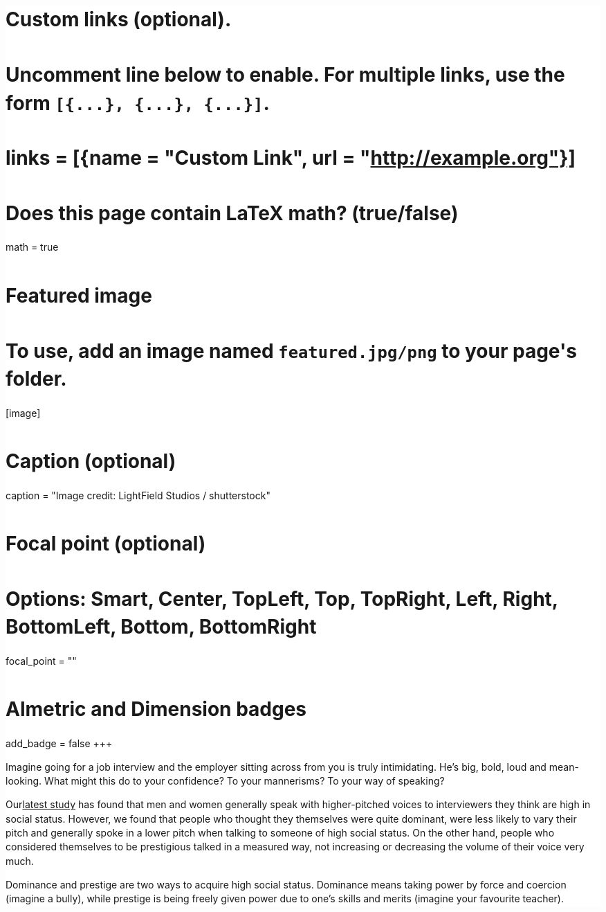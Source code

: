 # Custom links (optional).
#   Uncomment line below to enable. For multiple links, use the form `[{...}, {...}, {...}]`.
# links = [{name = "Custom Link", url = "http://example.org"}]

# Does this page contain LaTeX math? (true/false)
math = true

# Featured image
# To use, add an image named `featured.jpg/png` to your page's folder.
[image]
  # Caption (optional)
  caption = "Image credit: LightField Studios / shutterstock"

  # Focal point (optional)
  # Options: Smart, Center, TopLeft, Top, TopRight, Left, Right, BottomLeft, Bottom, BottomRight
  focal_point = ""
    
# Almetric and Dimension badges
add_badge = false
+++

Imagine going for a job interview and the employer sitting across from you is truly intimidating. He’s big, bold, loud and mean-looking. What might this do to your confidence? To your mannerisms? To your way of speaking?

Our[latest study](/en/publication/leongomez2017/) has found that men and women generally speak with higher-pitched voices to interviewers they think are high in social status. However, we found that people who thought they themselves were quite dominant, were less likely to vary their pitch and generally spoke in a lower pitch when talking to someone of high social status. On the other hand, people who considered themselves to be prestigious talked in a measured way, not increasing or decreasing the volume of their voice very much.

Dominance and prestige are two ways to acquire high social status. Dominance means taking power by force and coercion (imagine a bully), while prestige is being freely given power due to one’s skills and merits (imagine your favourite teacher).
